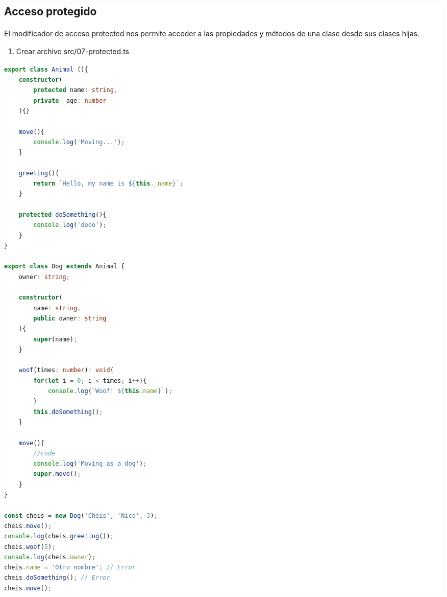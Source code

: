 ## Acceso protegido

El modificador de acceso protected nos permite acceder a las propiedades y métodos de una clase desde sus clases hijas.

1. Crear archivo src/07-protected.ts

```ts
export class Animal (){
    constructor(
        protected name: string,
        private _age: number
    ){}

    move(){
        console.log('Moving...');
    }

    greeting(){
        return `Hello, my name is ${this._name}`;
    }

    protected doSomething(){
        console.log('dooo');
    }
}

export class Dog extends Animal {
    owner: string;

    constructor(
        name: string,
        public owner: string
    ){
        super(name);
    }

    woof(times: number): void{
        for(let i = 0; i < times; i++){
            console.log(`Woof! ${this.name}`);
        }
        this.doSomething();
    }

    move(){
        //code
        console.log('Moving as a dog');
        super.move();
    }
}

const cheis = new Dog('Cheis', 'Nico', 3);
cheis.move();
console.log(cheis.greeting());
cheis.woof(5);
console.log(cheis.owner);
cheis.name = 'Otro nombre'; // Error
cheis.doSomething(); // Error
cheis.move();
```
